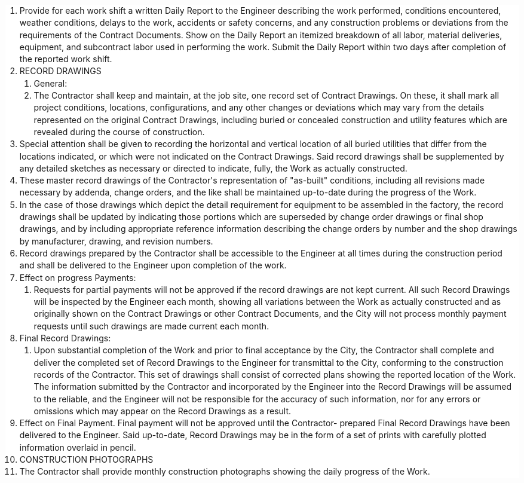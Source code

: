    1. Provide for each work shift a written Daily Report to the Engineer describing the work performed, conditions encountered, weather conditions, delays to the work, accidents or safety concerns, and any construction problems or deviations from the requirements of the Contract Documents. Show on the Daily Report an itemized breakdown of all labor, material deliveries, equipment, and subcontract labor used in performing the work. Submit the Daily Report within two days after completion of the reported work shift.
11. RECORD DRAWINGS
	1. General:
      1. The Contractor shall keep and maintain, at the job site, one record set of Contract Drawings. On these, it shall mark all project conditions, locations, configurations, and any other changes or deviations which may vary from the details represented on the original Contract Drawings, including buried or concealed construction and utility features which are revealed during the course of construction.
   1. Special attention shall be given to recording the horizontal and vertical location of all buried utilities that differ from the locations indicated, or which were not indicated on the Contract Drawings. Said record drawings shall be supplemented by any detailed sketches as necessary or directed to indicate, fully, the Work as actually constructed.
   1. These master record drawings of the Contractor's representation of "as-built" conditions, including all revisions made necessary by addenda, change orders, and the like shall be maintained up-to-date during the progress of the Work.
   1. In the case of those drawings which depict the detail requirement for equipment to be assembled in the factory, the record drawings shall be updated by indicating those portions which are superseded by change order drawings or final shop drawings, and by including appropriate reference information describing the change orders by number and the shop drawings by manufacturer, drawing, and revision numbers.
   1. Record drawings prepared by the Contractor shall be accessible to the Engineer at all times during the construction period and shall be delivered to the Engineer upon completion of the work.
   1. Effect on progress Payments:
      1. Requests for partial payments will not be approved if the record drawings are not kept current. All such Record Drawings will be inspected by the Engineer each month, showing all variations between the Work as actually constructed and as originally shown on the Contract Drawings or other Contract Documents, and the City will not process monthly payment requests until such drawings are made current each month.
   1. Final Record Drawings:
      1. Upon substantial completion of the Work and prior to final acceptance by the City, the Contractor shall complete and deliver the completed set of Record Drawings to the Engineer for transmittal to the City, conforming to the construction records of the Contractor. This set of drawings shall consist of corrected plans showing the reported location of the Work. The information submitted by the Contractor and incorporated by the Engineer into the Record Drawings will be assumed to the reliable, and the Engineer will not be responsible for the accuracy of such information, nor for any errors or omissions which may appear on the Record Drawings as a result.
   1. Effect on Final Payment. Final payment will not be approved until the Contractor- prepared Final Record Drawings have been delivered to the Engineer. Said up-to-date, Record Drawings may be in the form of a set of prints with carefully plotted information overlaid in pencil.
12. CONSTRUCTION PHOTOGRAPHS
   1. The Contractor shall provide monthly construction photographs showing the daily progress of the Work.


